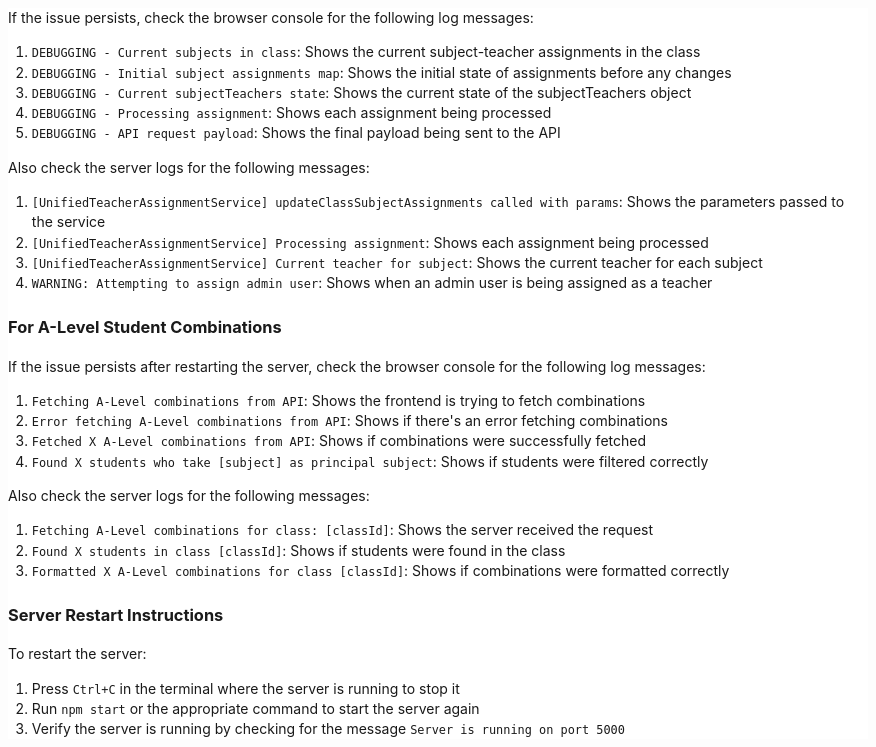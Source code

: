 If the issue persists, check the browser console for the following log messages:

1. `DEBUGGING - Current subjects in class`: Shows the current subject-teacher assignments in the class
2. `DEBUGGING - Initial subject assignments map`: Shows the initial state of assignments before any changes
3. `DEBUGGING - Current subjectTeachers state`: Shows the current state of the subjectTeachers object
4. `DEBUGGING - Processing assignment`: Shows each assignment being processed
5. `DEBUGGING - API request payload`: Shows the final payload being sent to the API

Also check the server logs for the following messages:

1. `[UnifiedTeacherAssignmentService] updateClassSubjectAssignments called with params`: Shows the parameters passed to the service
2. `[UnifiedTeacherAssignmentService] Processing assignment`: Shows each assignment being processed
3. `[UnifiedTeacherAssignmentService] Current teacher for subject`: Shows the current teacher for each subject
4. `WARNING: Attempting to assign admin user`: Shows when an admin user is being assigned as a teacher

### For A-Level Student Combinations

If the issue persists after restarting the server, check the browser console for the following log messages:

1. `Fetching A-Level combinations from API`: Shows the frontend is trying to fetch combinations
2. `Error fetching A-Level combinations from API`: Shows if there's an error fetching combinations
3. `Fetched X A-Level combinations from API`: Shows if combinations were successfully fetched
4. `Found X students who take [subject] as principal subject`: Shows if students were filtered correctly

Also check the server logs for the following messages:

1. `Fetching A-Level combinations for class: [classId]`: Shows the server received the request
2. `Found X students in class [classId]`: Shows if students were found in the class
3. `Formatted X A-Level combinations for class [classId]`: Shows if combinations were formatted correctly

### Server Restart Instructions

To restart the server:

1. Press `Ctrl+C` in the terminal where the server is running to stop it
2. Run `npm start` or the appropriate command to start the server again
3. Verify the server is running by checking for the message `Server is running on port 5000`
